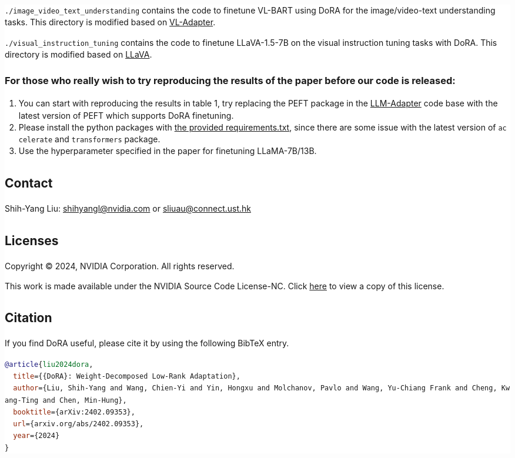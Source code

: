 `./image_video_text_understanding` contains the code to finetune VL-BART using DoRA for the image/video-text understanding tasks. This directory is modified based on [VL-Adapter](https://github.com/ylsung/VL_adapter).

`./visual_instruction_tuning` contains the code to finetune LLaVA-1.5-7B on the visual instruction tuning tasks with DoRA. This directory is modified based on [LLaVA](https://github.com/haotian-liu/LLaVA).

### For those who really wish to try reproducing the results of the paper before our code is released:
1. You can start with reproducing the results in table 1, try replacing the PEFT package in the [LLM-Adapter](https://github.com/AGI-Edgerunners/LLM-Adapters) code base with the latest version of PEFT which supports DoRA finetuning. 
2. Please install the python packages with [the provided requirements.txt](https://github.com/nbasyl/DoRA/blob/main/commonsense_reasoning/requirements.txt), since there are some issue with the latest version of `accelerate` and `transformers` package.
3. Use the hyperparameter specified in the paper for finetuning LLaMA-7B/13B.

## Contact
Shih-Yang Liu: [shihyangl@nvidia.com](shihyangl@nvidia.com) or [sliuau@connect.ust.hk](sliuau@connect.ust.hk)

## Licenses
Copyright © 2024, NVIDIA Corporation. All rights reserved.

This work is made available under the NVIDIA Source Code License-NC. Click [here](https://github.com/nbasyl/DoRA/blob/main/LICENSE) to view a copy of this license.

## Citation
If you find DoRA useful, please cite it by using the following BibTeX entry.
```bibtex
@article{liu2024dora,
  title={{DoRA}: Weight-Decomposed Low-Rank Adaptation},
  author={Liu, Shih-Yang and Wang, Chien-Yi and Yin, Hongxu and Molchanov, Pavlo and Wang, Yu-Chiang Frank and Cheng, Kwang-Ting and Chen, Min-Hung},
  booktitle={arXiv:2402.09353},
  url={arxiv.org/abs/2402.09353},
  year={2024}
}
```
